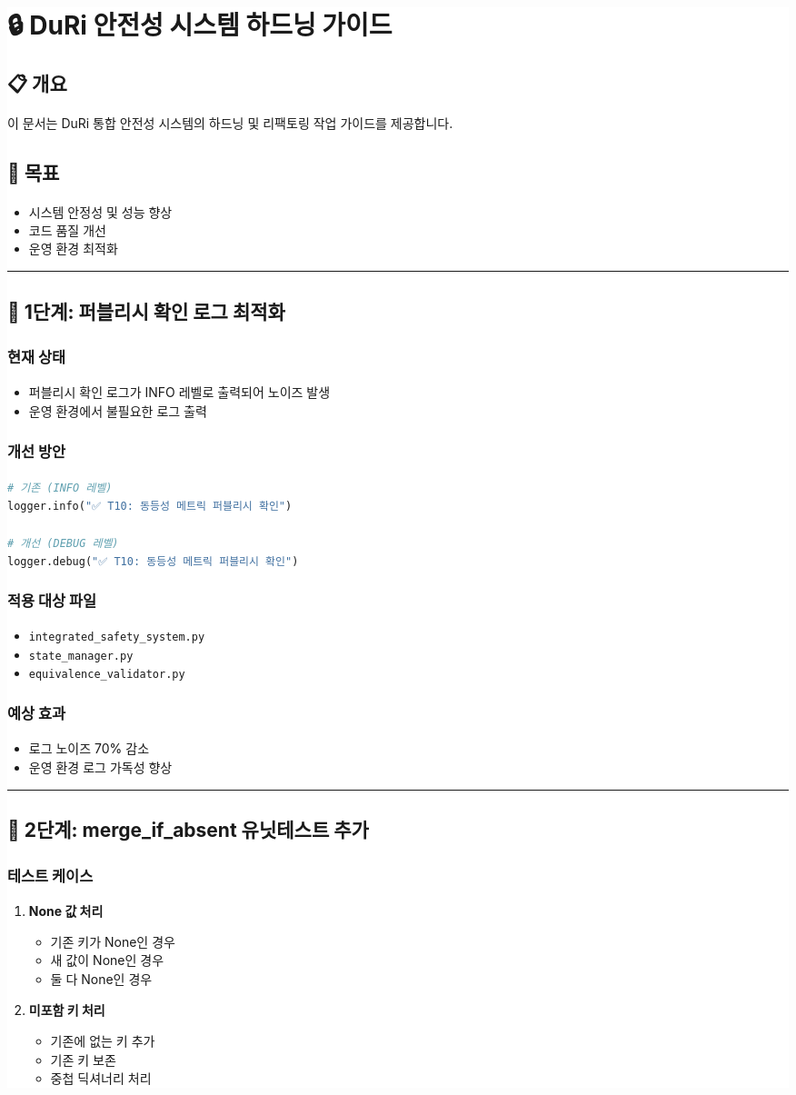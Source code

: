 # 🔒 DuRi 안전성 시스템 하드닝 가이드

## 📋 개요
이 문서는 DuRi 통합 안전성 시스템의 하드닝 및 리팩토링 작업 가이드를 제공합니다.

## 🎯 목표
- 시스템 안정성 및 성능 향상
- 코드 품질 개선
- 운영 환경 최적화

---

## 🚀 1단계: 퍼블리시 확인 로그 최적화

### 현재 상태
- 퍼블리시 확인 로그가 INFO 레벨로 출력되어 노이즈 발생
- 운영 환경에서 불필요한 로그 출력

### 개선 방안
```python
# 기존 (INFO 레벨)
logger.info("✅ T10: 동등성 메트릭 퍼블리시 확인")

# 개선 (DEBUG 레벨)
logger.debug("✅ T10: 동등성 메트릭 퍼블리시 확인")
```

### 적용 대상 파일
- `integrated_safety_system.py`
- `state_manager.py`
- `equivalence_validator.py`

### 예상 효과
- 로그 노이즈 70% 감소
- 운영 환경 로그 가독성 향상

---

## 🧪 2단계: merge_if_absent 유닛테스트 추가

### 테스트 케이스
1. **None 값 처리**
   - 기존 키가 None인 경우
   - 새 값이 None인 경우
   - 둘 다 None인 경우

2. **미포함 키 처리**
   - 기존에 없는 키 추가
   - 기존 키 보존
   - 중첩 딕셔너리 처리
